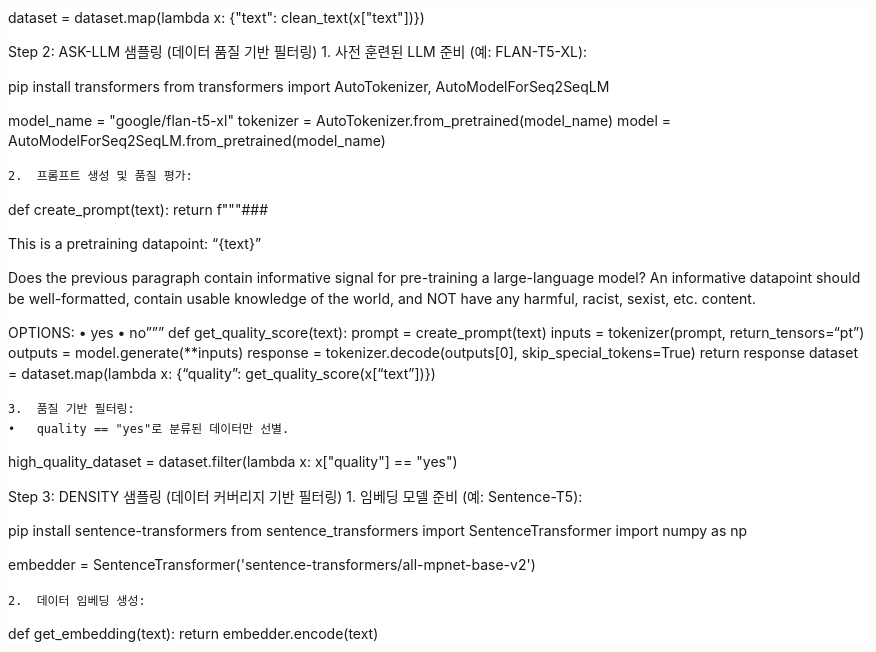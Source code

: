 dataset = dataset.map(lambda x: {"text": clean_text(x["text"])})

Step 2: ASK-LLM 샘플링 (데이터 품질 기반 필터링)
	1.	사전 훈련된 LLM 준비 (예: FLAN-T5-XL):

pip install transformers
from transformers import AutoTokenizer, AutoModelForSeq2SeqLM

model_name = "google/flan-t5-xl"
tokenizer = AutoTokenizer.from_pretrained(model_name)
model = AutoModelForSeq2SeqLM.from_pretrained(model_name)


	2.	프롬프트 생성 및 품질 평가:

def create_prompt(text):
    return f"""###



This is a pretraining datapoint: “{text}”



Does the previous paragraph contain informative signal for pre-training a large-language model?
An informative datapoint should be well-formatted, contain usable knowledge of the world, and NOT have any harmful, racist, sexist, etc. content.

OPTIONS:
	•	yes
	•	no”””
def get_quality_score(text):
prompt = create_prompt(text)
inputs = tokenizer(prompt, return_tensors=“pt”)
outputs = model.generate(**inputs)
response = tokenizer.decode(outputs[0], skip_special_tokens=True)
return response
dataset = dataset.map(lambda x: {“quality”: get_quality_score(x[“text”])})





	3.	품질 기반 필터링:
	•	quality == "yes"로 분류된 데이터만 선별.

high_quality_dataset = dataset.filter(lambda x: x["quality"] == "yes")

Step 3: DENSITY 샘플링 (데이터 커버리지 기반 필터링)
	1.	임베딩 모델 준비 (예: Sentence-T5):

pip install sentence-transformers
from sentence_transformers import SentenceTransformer
import numpy as np

embedder = SentenceTransformer('sentence-transformers/all-mpnet-base-v2')


	2.	데이터 임베딩 생성:

def get_embedding(text):
    return embedder.encode(text)
